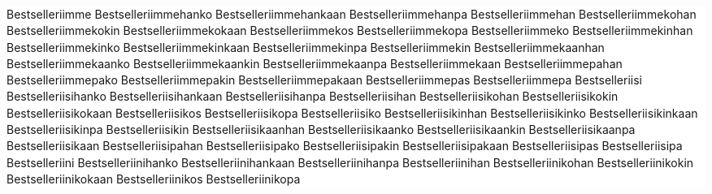 Bestselleriimme
Bestselleriimmehanko
Bestselleriimmehankaan
Bestselleriimmehanpa
Bestselleriimmehan
Bestselleriimmekohan
Bestselleriimmekokin
Bestselleriimmekokaan
Bestselleriimmekos
Bestselleriimmekopa
Bestselleriimmeko
Bestselleriimmekinhan
Bestselleriimmekinko
Bestselleriimmekinkaan
Bestselleriimmekinpa
Bestselleriimmekin
Bestselleriimmekaanhan
Bestselleriimmekaanko
Bestselleriimmekaankin
Bestselleriimmekaanpa
Bestselleriimmekaan
Bestselleriimmepahan
Bestselleriimmepako
Bestselleriimmepakin
Bestselleriimmepakaan
Bestselleriimmepas
Bestselleriimmepa
Bestselleriisi
Bestselleriisihanko
Bestselleriisihankaan
Bestselleriisihanpa
Bestselleriisihan
Bestselleriisikohan
Bestselleriisikokin
Bestselleriisikokaan
Bestselleriisikos
Bestselleriisikopa
Bestselleriisiko
Bestselleriisikinhan
Bestselleriisikinko
Bestselleriisikinkaan
Bestselleriisikinpa
Bestselleriisikin
Bestselleriisikaanhan
Bestselleriisikaanko
Bestselleriisikaankin
Bestselleriisikaanpa
Bestselleriisikaan
Bestselleriisipahan
Bestselleriisipako
Bestselleriisipakin
Bestselleriisipakaan
Bestselleriisipas
Bestselleriisipa
Bestselleriini
Bestselleriinihanko
Bestselleriinihankaan
Bestselleriinihanpa
Bestselleriinihan
Bestselleriinikohan
Bestselleriinikokin
Bestselleriinikokaan
Bestselleriinikos
Bestselleriinikopa